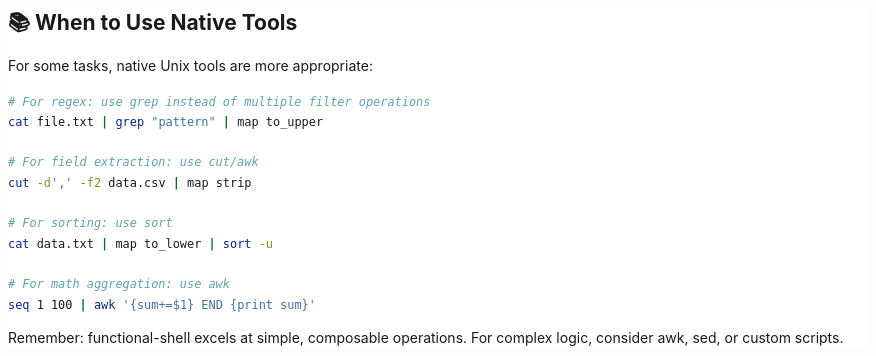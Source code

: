 ## 📚 When to Use Native Tools

For some tasks, native Unix tools are more appropriate:

```bash
# For regex: use grep instead of multiple filter operations
cat file.txt | grep "pattern" | map to_upper

# For field extraction: use cut/awk
cut -d',' -f2 data.csv | map strip

# For sorting: use sort
cat data.txt | map to_lower | sort -u

# For math aggregation: use awk
seq 1 100 | awk '{sum+=$1} END {print sum}'
```

Remember: functional-shell excels at simple, composable operations. For complex logic, consider awk, sed, or custom scripts.